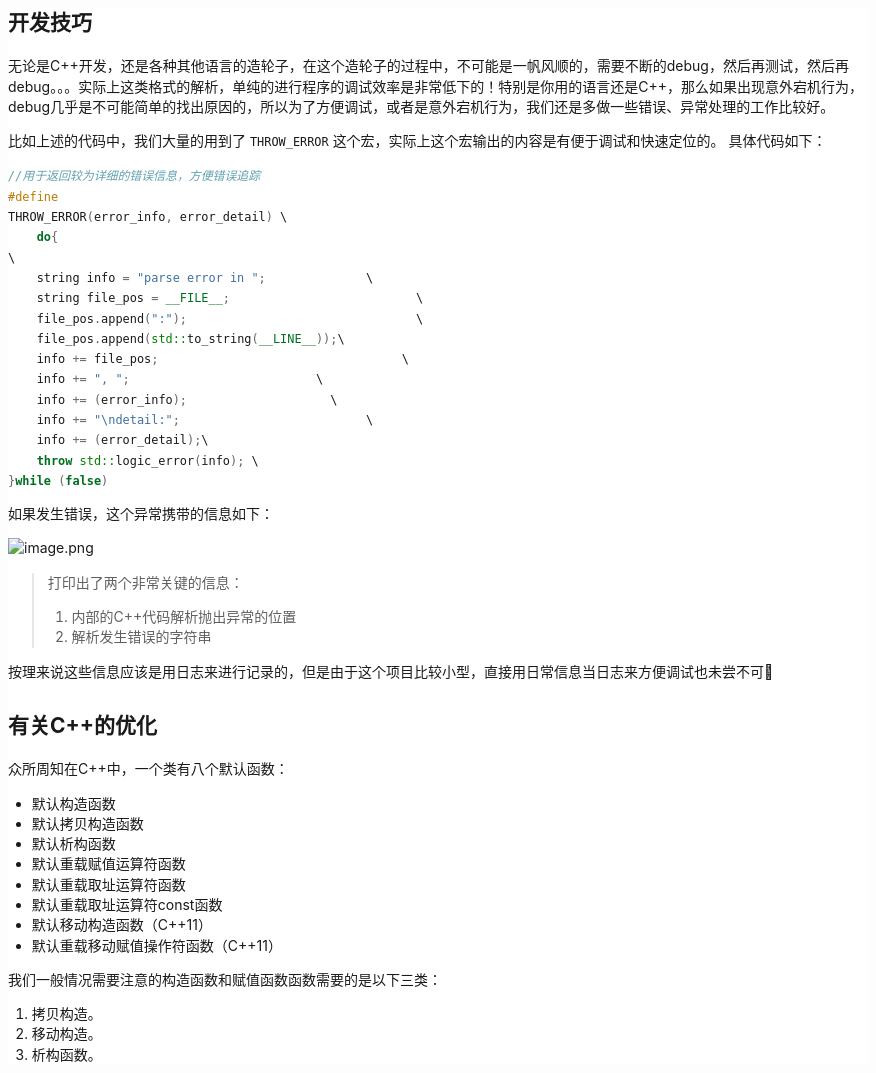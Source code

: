## 开发技巧

无论是C++开发，还是各种其他语言的造轮子，在这个造轮子的过程中，不可能是一帆风顺的，需要不断的debug，然后再测试，然后再debug。。。实际上这类格式的解析，单纯的进行程序的调试效率是非常低下的！特别是你用的语言还是C++，那么如果出现意外宕机行为，debug几乎是不可能简单的找出原因的，所以为了方便调试，或者是意外宕机行为，我们还是多做一些错误、异常处理的工作比较好。

比如上述的代码中，我们大量的用到了 `THROW_ERROR` 这个宏，实际上这个宏输出的内容是有便于调试和快速定位的。
具体代码如下：

```cpp
//用于返回较为详细的错误信息，方便错误追踪
#define
THROW_ERROR(error_info, error_detail) \
    do{
\
    string info = "parse error in ";              \
    string file_pos = __FILE__;                          \
    file_pos.append(":");                                \
    file_pos.append(std::to_string(__LINE__));\
    info += file_pos;                                  \
    info += ", ";                          \
    info += (error_info);                    \
    info += "\ndetail:";                          \
    info += (error_detail);\
    throw std::logic_error(info); \
}while (false)
```

如果发生错误，这个异常携带的信息如下：

![image.png](https://p3-juejin.byteimg.com/tos-cn-i-k3u1fbpfcp/b78f06d6abec4bfbba27719ee7e5e1b1~tplv-k3u1fbpfcp-watermark.image?)

> 打印出了两个非常关键的信息：
> 1. 内部的C++代码解析抛出异常的位置
> 2. 解析发生错误的字符串

按理来说这些信息应该是用日志来进行记录的，但是由于这个项目比较小型，直接用日常信息当日志来方便调试也未尝不可🥳

## 有关C++的优化

众所周知在C++中，一个类有八个默认函数：

* 默认构造函数
* 默认拷贝构造函数
* 默认析构函数
* 默认重载赋值运算符函数
* 默认重载取址运算符函数
* 默认重载取址运算符const函数
* 默认移动构造函数（C++11）
* 默认重载移动赋值操作符函数（C++11）

我们一般情况需要注意的构造函数和赋值函数函数需要的是以下三类：

1. 拷贝构造。
2. 移动构造。
3. 析构函数。
